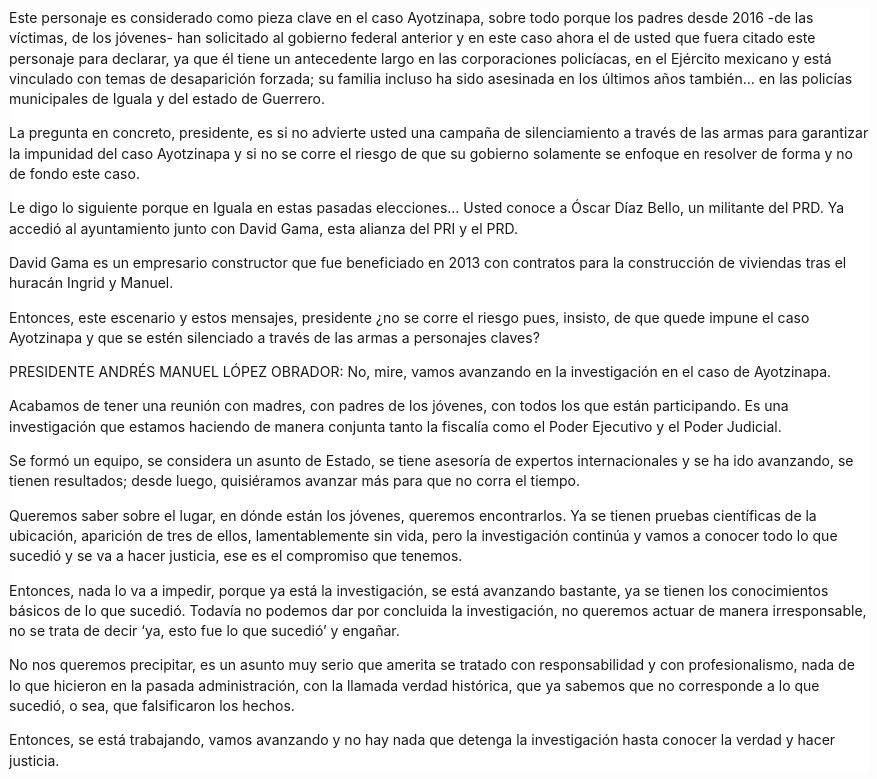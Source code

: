 Este personaje es considerado como pieza clave en el caso Ayotzinapa, sobre
todo porque los padres desde 2016 -de las víctimas, de los jóvenes- han
solicitado al gobierno federal anterior y en este caso ahora el de usted que
fuera citado este personaje para declarar, ya que él tiene un antecedente
largo en las corporaciones policíacas, en el Ejército mexicano y está
vinculado con temas de desaparición forzada; su familia incluso ha sido
asesinada en los últimos años también… en las policías municipales de Iguala y
del estado de Guerrero.

La pregunta en concreto, presidente, es si no advierte usted una campaña de
silenciamiento a través de las armas para garantizar la impunidad del caso
Ayotzinapa y si no se corre el riesgo de que su gobierno solamente se enfoque
en resolver de forma y no de fondo este caso.

Le digo lo siguiente porque en Iguala en estas pasadas elecciones… Usted
conoce a Óscar Díaz Bello, un militante del PRD. Ya accedió al ayuntamiento
junto con David Gama, esta alianza del PRI y el PRD.

David Gama es un empresario constructor que fue beneficiado en 2013 con
contratos para la construcción de viviendas tras el huracán Ingrid y Manuel.

Entonces, este escenario y estos mensajes, presidente ¿no se corre el riesgo
pues, insisto, de que quede impune el caso Ayotzinapa y que se estén
silenciado a través de las armas a personajes claves?

PRESIDENTE ANDRÉS MANUEL LÓPEZ OBRADOR: No, mire, vamos avanzando en la
investigación en el caso de Ayotzinapa.

Acabamos de tener una reunión con madres, con padres de los jóvenes, con todos
los que están participando. Es una investigación que estamos haciendo de
manera conjunta tanto la fiscalía como el Poder Ejecutivo y el Poder Judicial.

Se formó un equipo, se considera un asunto de Estado, se tiene asesoría de
expertos internacionales y se ha ido avanzando, se tienen resultados; desde
luego, quisiéramos avanzar más para que no corra el tiempo.

Queremos saber sobre el lugar, en dónde están los jóvenes, queremos
encontrarlos. Ya se tienen pruebas científicas de la ubicación, aparición de
tres de ellos, lamentablemente sin vida, pero la investigación continúa y
vamos a conocer todo lo que sucedió y se va a hacer justicia, ese es el
compromiso que tenemos.

Entonces, nada lo va a impedir, porque ya está la investigación, se está
avanzando bastante, ya se tienen los conocimientos básicos de lo que sucedió.
Todavía no podemos dar por concluida la investigación, no queremos actuar de
manera irresponsable, no se trata de decir ‘ya, esto fue lo que sucedió’ y
engañar.

No nos queremos precipitar, es un asunto muy serio que amerita se tratado con
responsabilidad y con profesionalismo, nada de lo que hicieron en la pasada
administración, con la llamada verdad histórica, que ya sabemos que no
corresponde a lo que sucedió, o sea, que falsificaron los hechos.

Entonces, se está trabajando, vamos avanzando y no hay nada que detenga la
investigación hasta conocer la verdad y hacer justicia.
